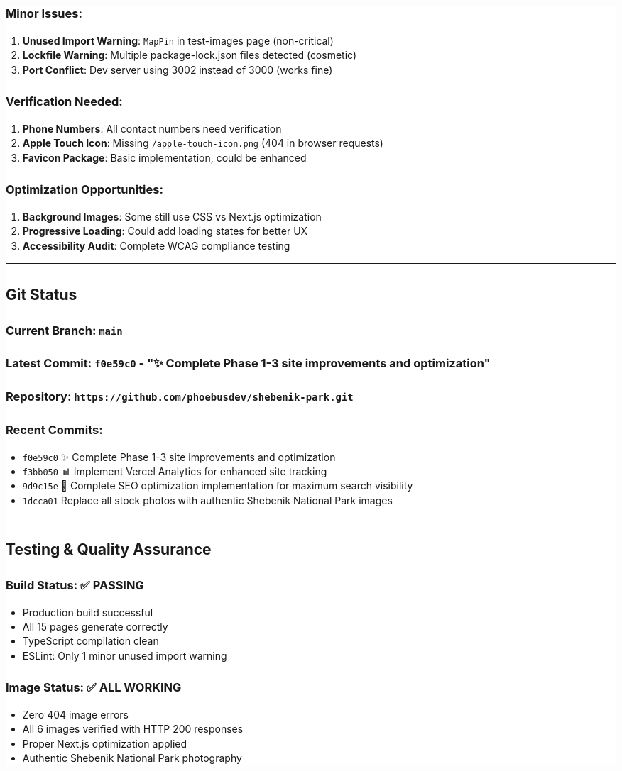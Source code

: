 ### **Minor Issues:**
1. **Unused Import Warning**: `MapPin` in test-images page (non-critical)
2. **Lockfile Warning**: Multiple package-lock.json files detected (cosmetic)
3. **Port Conflict**: Dev server using 3002 instead of 3000 (works fine)

### **Verification Needed:**
1. **Phone Numbers**: All contact numbers need verification
2. **Apple Touch Icon**: Missing `/apple-touch-icon.png` (404 in browser requests)
3. **Favicon Package**: Basic implementation, could be enhanced

### **Optimization Opportunities:**
1. **Background Images**: Some still use CSS vs Next.js optimization
2. **Progressive Loading**: Could add loading states for better UX
3. **Accessibility Audit**: Complete WCAG compliance testing

---

## Git Status

### **Current Branch**: `main`
### **Latest Commit**: `f0e59c0` - "✨ Complete Phase 1-3 site improvements and optimization"
### **Repository**: `https://github.com/phoebusdev/shebenik-park.git`

### **Recent Commits:**
- `f0e59c0` ✨ Complete Phase 1-3 site improvements and optimization
- `f3bb050` 📊 Implement Vercel Analytics for enhanced site tracking  
- `9d9c15e` 🚀 Complete SEO optimization implementation for maximum search visibility
- `1dcca01` Replace all stock photos with authentic Shebenik National Park images

---

## Testing & Quality Assurance

### **Build Status**: ✅ PASSING
- Production build successful
- All 15 pages generate correctly
- TypeScript compilation clean
- ESLint: Only 1 minor unused import warning

### **Image Status**: ✅ ALL WORKING  
- Zero 404 image errors
- All 6 images verified with HTTP 200 responses
- Proper Next.js optimization applied
- Authentic Shebenik National Park photography

